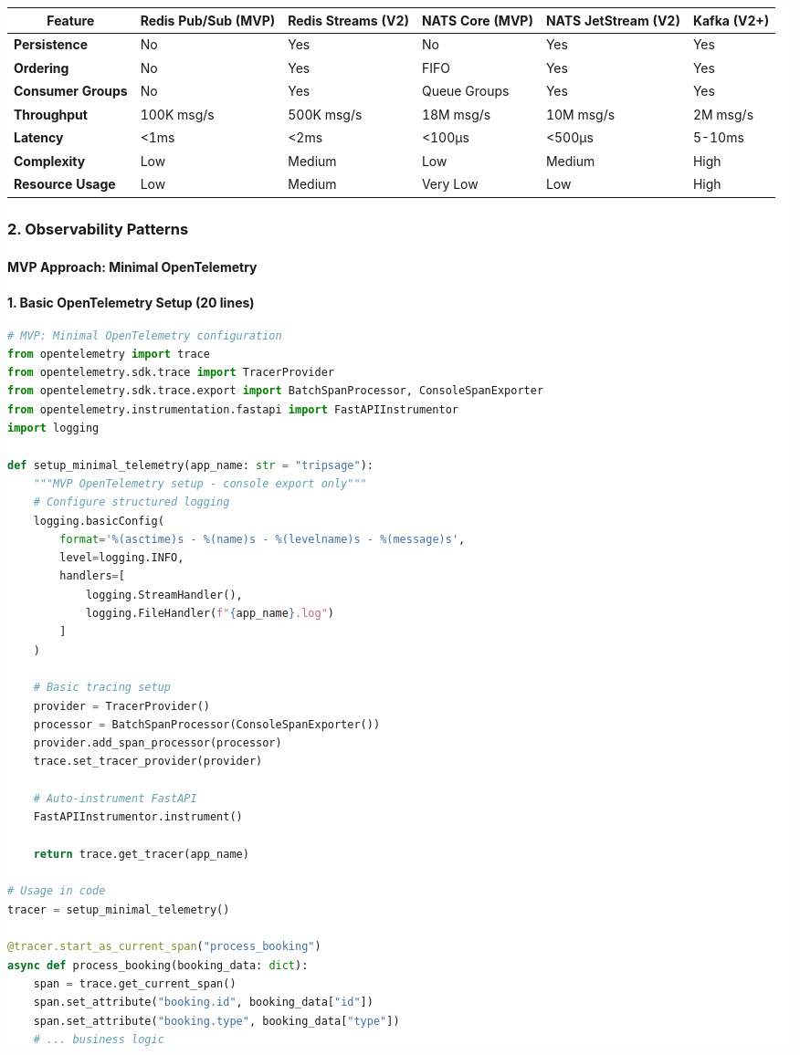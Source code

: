 | Feature | Redis Pub/Sub (MVP) | Redis Streams (V2) | NATS Core (MVP) | NATS JetStream (V2) | Kafka (V2+) |
|---------|--------------------|--------------------|-----------------|---------------------|-------------|
| **Persistence** | No | Yes | No | Yes | Yes |
| **Ordering** | No | Yes | FIFO | Yes | Yes |
| **Consumer Groups** | No | Yes | Queue Groups | Yes | Yes |
| **Throughput** | 100K msg/s | 500K msg/s | 18M msg/s | 10M msg/s | 2M msg/s |
| **Latency** | <1ms | <2ms | <100μs | <500μs | 5-10ms |
| **Complexity** | Low | Medium | Low | Medium | High |
| **Resource Usage** | Low | Medium | Very Low | Low | High |

### 2. Observability Patterns

#### MVP Approach: Minimal OpenTelemetry

**1. Basic OpenTelemetry Setup (20 lines)**

```python
# MVP: Minimal OpenTelemetry configuration
from opentelemetry import trace
from opentelemetry.sdk.trace import TracerProvider
from opentelemetry.sdk.trace.export import BatchSpanProcessor, ConsoleSpanExporter
from opentelemetry.instrumentation.fastapi import FastAPIInstrumentor
import logging

def setup_minimal_telemetry(app_name: str = "tripsage"):
    """MVP OpenTelemetry setup - console export only"""
    # Configure structured logging
    logging.basicConfig(
        format='%(asctime)s - %(name)s - %(levelname)s - %(message)s',
        level=logging.INFO,
        handlers=[
            logging.StreamHandler(),
            logging.FileHandler(f"{app_name}.log")
        ]
    )
    
    # Basic tracing setup
    provider = TracerProvider()
    processor = BatchSpanProcessor(ConsoleSpanExporter())
    provider.add_span_processor(processor)
    trace.set_tracer_provider(provider)
    
    # Auto-instrument FastAPI
    FastAPIInstrumentor.instrument()
    
    return trace.get_tracer(app_name)

# Usage in code
tracer = setup_minimal_telemetry()

@tracer.start_as_current_span("process_booking")
async def process_booking(booking_data: dict):
    span = trace.get_current_span()
    span.set_attribute("booking.id", booking_data["id"])
    span.set_attribute("booking.type", booking_data["type"])
    # ... business logic
```
